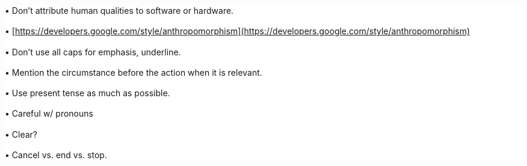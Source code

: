 •    Don’t attribute human qualities to software or hardware.

•    [https://developers.google.com/style/anthropomorphism](https://developers.google.com/style/anthropomorphism)

•    Don’t use all caps for emphasis, underline.

•    Mention the circumstance before the action when it is relevant.

•    Use present tense as much as possible.

•    Careful w/ pronouns

•    Clear?

•    Cancel vs. end vs. stop.
